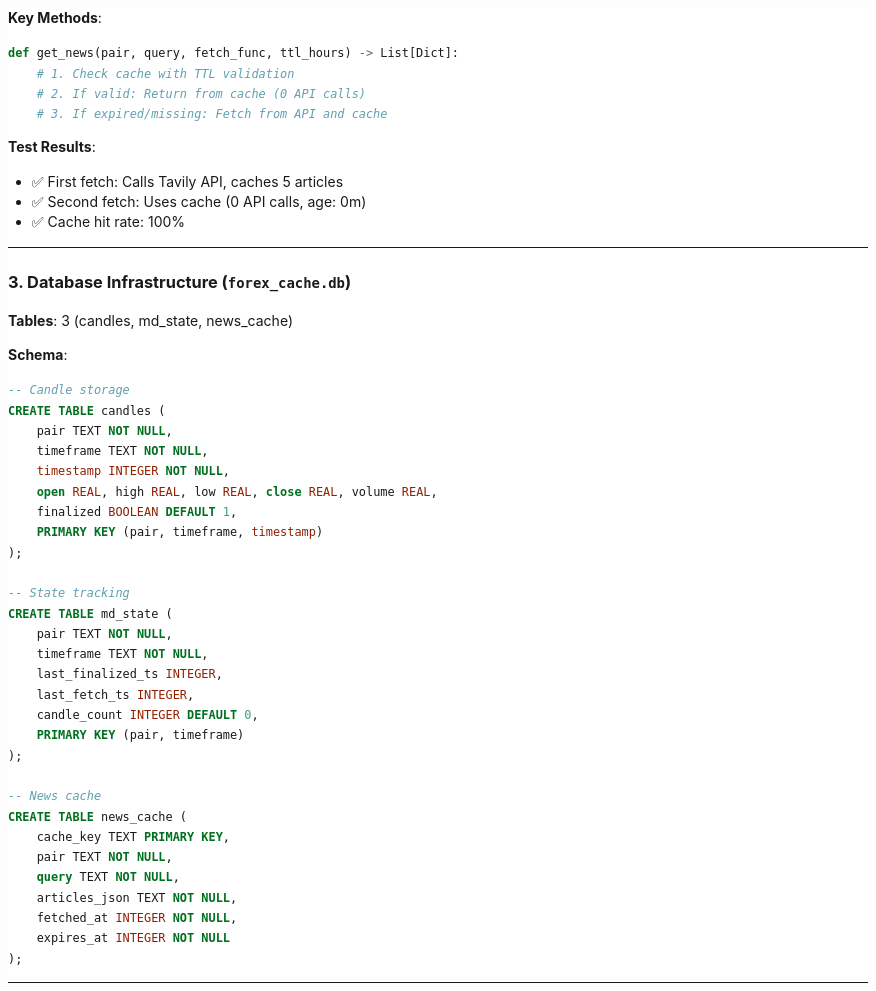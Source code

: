 **Key Methods**:
```python
def get_news(pair, query, fetch_func, ttl_hours) -> List[Dict]:
    # 1. Check cache with TTL validation
    # 2. If valid: Return from cache (0 API calls)
    # 3. If expired/missing: Fetch from API and cache
```

**Test Results**:
- ✅ First fetch: Calls Tavily API, caches 5 articles
- ✅ Second fetch: Uses cache (0 API calls, age: 0m)
- ✅ Cache hit rate: 100%

---

### 3. **Database Infrastructure** (`forex_cache.db`)
**Tables**: 3 (candles, md_state, news_cache)

**Schema**:
```sql
-- Candle storage
CREATE TABLE candles (
    pair TEXT NOT NULL,
    timeframe TEXT NOT NULL,
    timestamp INTEGER NOT NULL,
    open REAL, high REAL, low REAL, close REAL, volume REAL,
    finalized BOOLEAN DEFAULT 1,
    PRIMARY KEY (pair, timeframe, timestamp)
);

-- State tracking
CREATE TABLE md_state (
    pair TEXT NOT NULL,
    timeframe TEXT NOT NULL,
    last_finalized_ts INTEGER,
    last_fetch_ts INTEGER,
    candle_count INTEGER DEFAULT 0,
    PRIMARY KEY (pair, timeframe)
);

-- News cache
CREATE TABLE news_cache (
    cache_key TEXT PRIMARY KEY,
    pair TEXT NOT NULL,
    query TEXT NOT NULL,
    articles_json TEXT NOT NULL,
    fetched_at INTEGER NOT NULL,
    expires_at INTEGER NOT NULL
);
```

---
